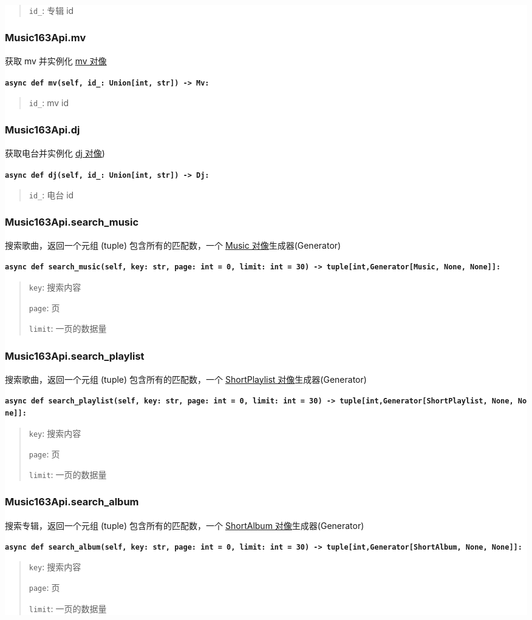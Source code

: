 > `id_`: 专辑 id

### Music163Api.mv

获取 mv 并实例化 [mv 对像](/pycloudmusic/Mv)

**`async def mv(self, id_: Union[int, str]) -> Mv:`**

> `id_`: mv id

### Music163Api.dj

获取电台并实例化 [dj 对像](/pycloudmusic/Dj))

**`async def dj(self, id_: Union[int, str]) -> Dj:`**

> `id_`: 电台 id


### Music163Api.search_music

搜索歌曲，返回一个元组 (tuple) 包含所有的匹配数，一个 [Music 对像](/pycloudmusic/Music)生成器(Generator)

**`async def search_music(self, key: str, page: int = 0, limit: int = 30) -> tuple[int,Generator[Music, None, None]]:`**

> `key`: 搜索内容
>
> `page`: 页
>
> `limit`: 一页的数据量

### Music163Api.search_playlist

搜索歌曲，返回一个元组 (tuple) 包含所有的匹配数，一个 [ShortPlaylist 对像](/pycloudmusic/ShortObject?id=class-shortplaylist)生成器(Generator)

**`async def search_playlist(self, key: str, page: int = 0, limit: int = 30) -> tuple[int,Generator[ShortPlaylist, None, None]]:`**

> `key`: 搜索内容
>
> `page`: 页
>
> `limit`: 一页的数据量

### Music163Api.search_album

搜索专辑，返回一个元组 (tuple) 包含所有的匹配数，一个 [ShortAlbum 对像](/pycloudmusic/ShortObject?id=class-shortalbum)生成器(Generator)

**`async def search_album(self, key: str, page: int = 0, limit: int = 30) -> tuple[int,Generator[ShortAlbum, None, None]]:`**

> `key`: 搜索内容
>
> `page`: 页
>
> `limit`: 一页的数据量
